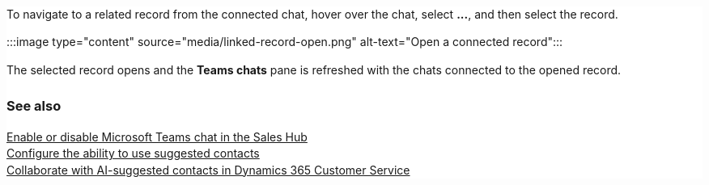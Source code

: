 To navigate to a related record from the connected chat, hover over the chat, select **...**, and then select the record. 

:::image type="content" source="media/linked-record-open.png" alt-text="Open a connected record":::

The selected record opens and the **Teams chats** pane is refreshed with the chats connected to the opened record.

### See also

[Enable or disable Microsoft Teams chat in the Sales Hub](enable-teams-chat.md)   
[Configure the ability to use suggested contacts](enable-contact-suggest.md)  
[Collaborate with AI-suggested contacts in Dynamics 365 Customer Service](/dynamics365/customer-service/use-ai-suggested-contacts-teams)
